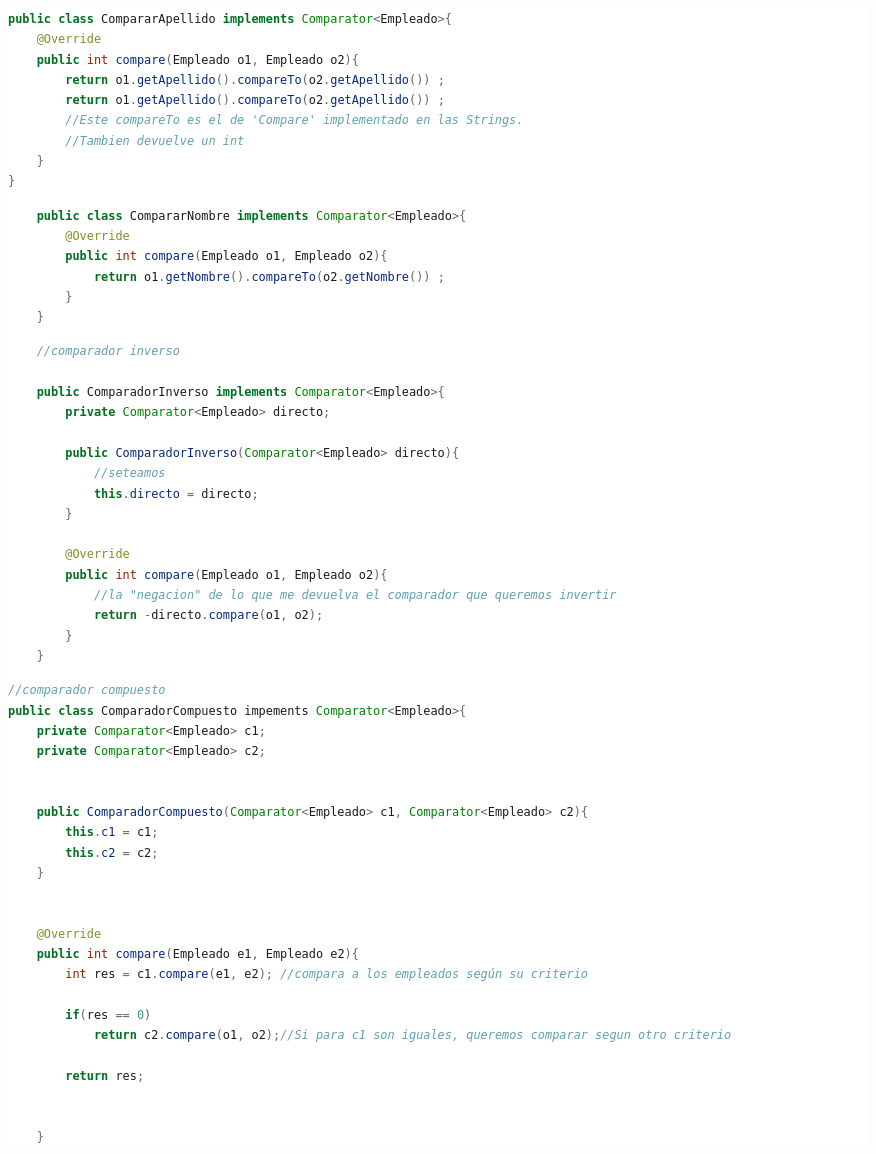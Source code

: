 ```java
public class CompararApellido implements Comparator<Empleado>{
    @Override
    public int compare(Empleado o1, Empleado o2){
        return o1.getApellido().compareTo(o2.getApellido()) ;
        return o1.getApellido().compareTo(o2.getApellido()) ;
        //Este compareTo es el de 'Compare' implementado en las Strings.
        //Tambien devuelve un int
    }
}

```
```java
    public class CompararNombre implements Comparator<Empleado>{
        @Override
        public int compare(Empleado o1, Empleado o2){
            return o1.getNombre().compareTo(o2.getNombre()) ;
        }
    }
```

```java
    //comparador inverso

    public ComparadorInverso implements Comparator<Empleado>{
        private Comparator<Empleado> directo;

        public ComparadorInverso(Comparator<Empleado> directo){
            //seteamos
            this.directo = directo;
        }

        @Override
        public int compare(Empleado o1, Empleado o2){
            //la "negacion" de lo que me devuelva el comparador que queremos invertir
            return -directo.compare(o1, o2);
        }
    }
```

```java
//comparador compuesto
public class ComparadorCompuesto impements Comparator<Empleado>{
    private Comparator<Empleado> c1;
    private Comparator<Empleado> c2;


    public ComparadorCompuesto(Comparator<Empleado> c1, Comparator<Empleado> c2){
        this.c1 = c1;
        this.c2 = c2;
    }


    @Override
    public int compare(Empleado e1, Empleado e2){
        int res = c1.compare(e1, e2); //compara a los empleados según su criterio

        if(res == 0)
            return c2.compare(o1, o2);//Si para c1 son iguales, queremos comparar segun otro criterio

        return res;


    }

```
